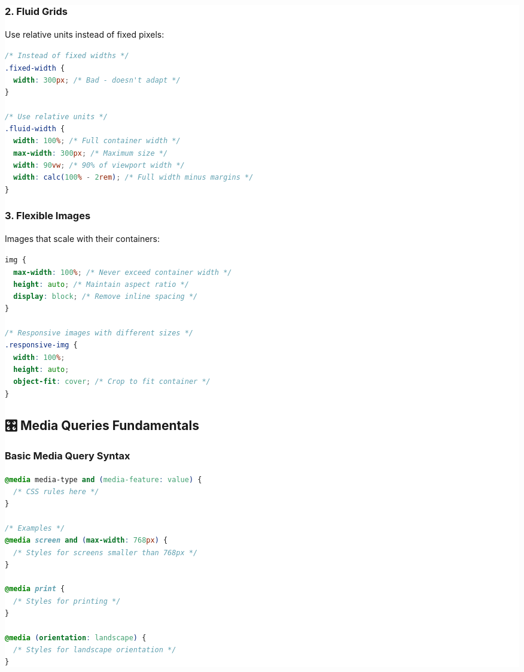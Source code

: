 ### **2. Fluid Grids**

Use relative units instead of fixed pixels:

```css
/* Instead of fixed widths */
.fixed-width {
  width: 300px; /* Bad - doesn't adapt */
}

/* Use relative units */
.fluid-width {
  width: 100%; /* Full container width */
  max-width: 300px; /* Maximum size */
  width: 90vw; /* 90% of viewport width */
  width: calc(100% - 2rem); /* Full width minus margins */
}
```

### **3. Flexible Images**

Images that scale with their containers:

```css
img {
  max-width: 100%; /* Never exceed container width */
  height: auto; /* Maintain aspect ratio */
  display: block; /* Remove inline spacing */
}

/* Responsive images with different sizes */
.responsive-img {
  width: 100%;
  height: auto;
  object-fit: cover; /* Crop to fit container */
}
```

## 🎛️ **Media Queries Fundamentals**

### **Basic Media Query Syntax**

```css
@media media-type and (media-feature: value) {
  /* CSS rules here */
}

/* Examples */
@media screen and (max-width: 768px) {
  /* Styles for screens smaller than 768px */
}

@media print {
  /* Styles for printing */
}

@media (orientation: landscape) {
  /* Styles for landscape orientation */
}
```
